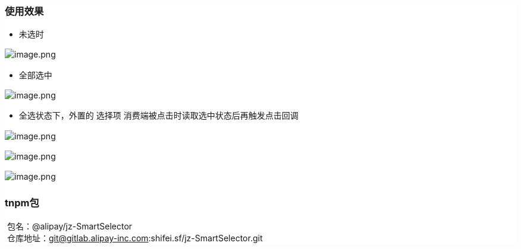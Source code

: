 <a name="e443715c"></a>
### 使用效果
* 未选时

![image.png](https://intranetproxy.alipay.com/skylark/lark/0/2019/png/15078/1547189461092-0cea9842-ef8f-4cf8-b5fd-e7cf7755bdd4.png#align=left&display=inline&height=296&name=image.png&originHeight=994&originWidth=1548&size=116474&width=461)


* 全部选中

![image.png](https://intranetproxy.alipay.com/skylark/lark/0/2019/png/15078/1547189505719-a341dd4d-0449-43d6-a78e-e4c4a0a386f7.png#align=left&display=inline&height=319&name=image.png&originHeight=1022&originWidth=1540&size=112380&width=480)
* 全选状态下，外置的 选择项 消费端被点击时读取选中状态后再触发点击回调

![image.png](https://intranetproxy.alipay.com/skylark/lark/0/2019/png/15078/1547189713105-1d9ea43b-e12a-418c-9a0e-10a790695eb2.png#align=left&display=inline&height=344&name=image.png&originHeight=1340&originWidth=1884&size=363407&width=483)

![image.png](https://intranetproxy.alipay.com/skylark/lark/0/2019/png/15078/1547453514873-4610aa2f-595a-47d8-837d-f5be27599a59.png#align=left&display=inline&height=332&name=image.png&originHeight=1174&originWidth=1704&size=156776&width=482)

![image.png](https://intranetproxy.alipay.com/skylark/lark/0/2019/png/15078/1547453578272-33a53d7e-e36b-4f78-99bf-3011285f9269.png#align=left&display=inline&height=326&name=image.png&originHeight=1164&originWidth=1694&size=152937&width=474)
<a name="298a31bf"></a>
### tnpm包
 包名：@alipay/jz-SmartSelector<br /> 仓库地址：git@gitlab.alipay-inc.com:shifei.sf/jz-SmartSelector.git

